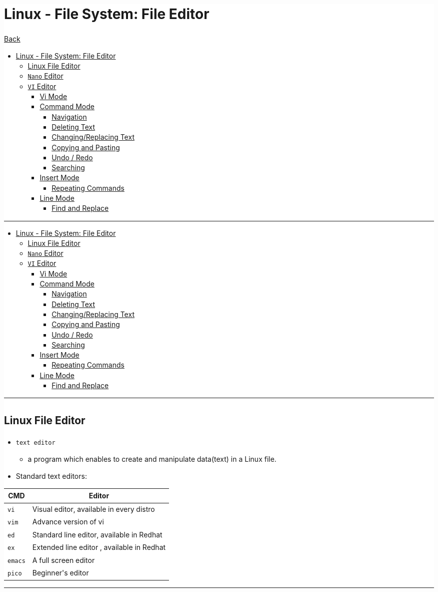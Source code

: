 # Linux - File System: File Editor

[Back](../../index.md)

- [Linux - File System: File Editor](#linux---file-system-file-editor)
  - [Linux File Editor](#linux-file-editor)
  - [`Nano` Editor](#nano-editor)
  - [`VI` Editor](#vi-editor)
    - [Vi Mode](#vi-mode)
    - [Command Mode](#command-mode)
      - [Navigation](#navigation)
      - [Deleting Text](#deleting-text)
      - [Changing/Replacing Text](#changingreplacing-text)
      - [Copying and Pasting](#copying-and-pasting)
      - [Undo / Redo](#undo--redo)
      - [Searching](#searching)
    - [Insert Mode](#insert-mode)
      - [Repeating Commands](#repeating-commands)
    - [Line Mode](#line-mode)
      - [Find and Replace](#find-and-replace)

---

- [Linux - File System: File Editor](#linux---file-system-file-editor)
  - [Linux File Editor](#linux-file-editor)
  - [`Nano` Editor](#nano-editor)
  - [`VI` Editor](#vi-editor)
    - [Vi Mode](#vi-mode)
    - [Command Mode](#command-mode)
      - [Navigation](#navigation)
      - [Deleting Text](#deleting-text)
      - [Changing/Replacing Text](#changingreplacing-text)
      - [Copying and Pasting](#copying-and-pasting)
      - [Undo / Redo](#undo--redo)
      - [Searching](#searching)
    - [Insert Mode](#insert-mode)
      - [Repeating Commands](#repeating-commands)
    - [Line Mode](#line-mode)
      - [Find and Replace](#find-and-replace)

---

## Linux File Editor

- `text editor`

  - a program which enables to create and manipulate data(text) in a Linux file.

- Standard text editors:

| CMD     | Editor                                     |
| ------- | ------------------------------------------ |
| `vi`    | Visual editor, available in every distro   |
| `vim`   | Advance version of vi                      |
| `ed`    | Standard line editor, available in Redhat  |
| `ex`    | Extended line editor , available in Redhat |
| `emacs` | A full screen editor                       |
| `pico`  | Beginner's editor                          |

---